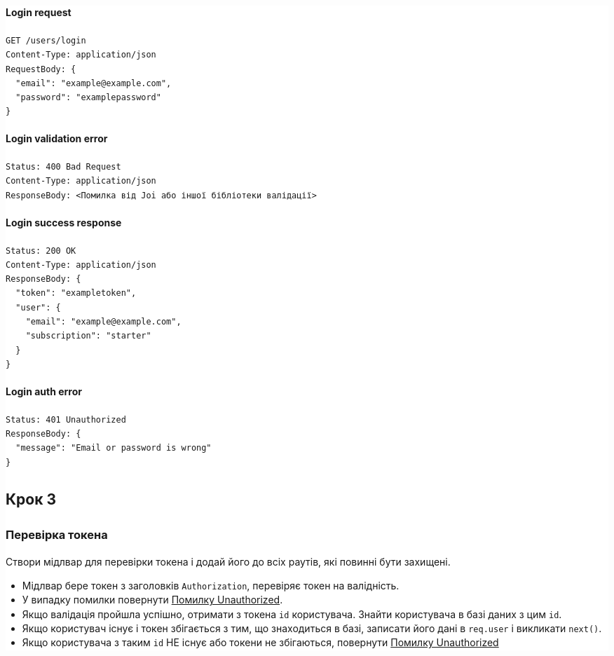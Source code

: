 #### Login request

```shell
GET /users/login
Content-Type: application/json
RequestBody: {
  "email": "example@example.com",
  "password": "examplepassword"
}
```

#### Login validation error

```shell
Status: 400 Bad Request
Content-Type: application/json
ResponseBody: <Помилка від Joi або іншої бібліотеки валідації>
```

#### Login success response

```shell
Status: 200 OK
Content-Type: application/json
ResponseBody: {
  "token": "exampletoken",
  "user": {
    "email": "example@example.com",
    "subscription": "starter"
  }
}
```

#### Login auth error

```shell
Status: 401 Unauthorized
ResponseBody: {
  "message": "Email or password is wrong"
}
```

## Крок 3

### Перевірка токена

Створи мідлвар для перевірки токена і додай його до всіх раутів, які повинні бути захищені.

- Мідлвар бере токен з заголовків `Authorization`, перевіряє токен на валідність.
- У випадку помилки повернути [Помилку Unauthorized](#middleware-unauthorized-error).
- Якщо валідація пройшла успішно, отримати з токена `id` користувача. Знайти користувача в базі даних з цим `id`. 
- Якщо користувач існує і токен збігається з тим, що знаходиться в базі, записати його дані в `req.user` і викликати `next()`. 
- Якщо користувача з таким `id` НЕ існує або токени не збігаються, повернути [Помилку Unauthorized](#middleware-unauthorized-error)
